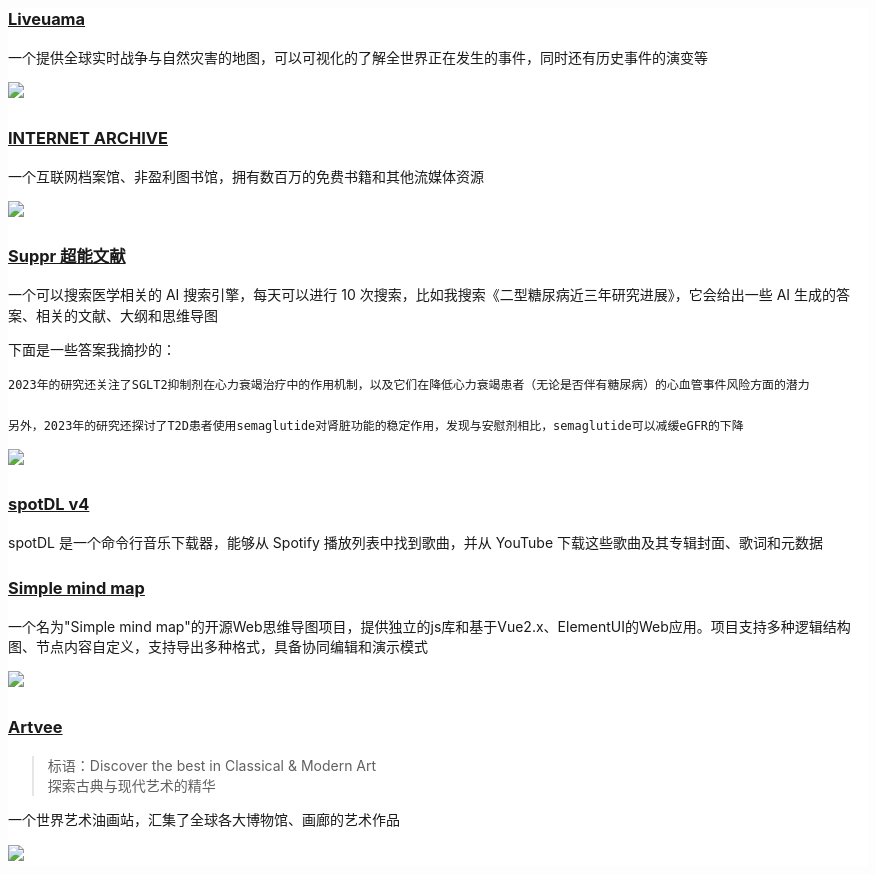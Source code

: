 ### [Liveuama](https://liveuamap.com/)

一个提供全球实时战争与自然灾害的地图，可以可视化的了解全世界正在发生的事件，同时还有历史事件的演变等

![](https://i.imgur.com/fDhi0XG.jpeg)

### [INTERNET ARCHIVE](https://archive.org/details/texts)

一个互联网档案馆、非盈利图书馆，拥有数百万的免费书籍和其他流媒体资源

![](https://i.imgur.com/IB5WyB8.png)



### [Suppr 超能文献](https://suppr.wilddata.cn/)

一个可以搜索医学相关的 AI 搜索引擎，每天可以进行 10 次搜索，比如我搜索《二型糖尿病近三年研究进展》，它会给出一些 AI 生成的答案、相关的文献、大纲和思维导图

下面是一些答案我摘抄的：
```
2023年的研究还关注了SGLT2抑制剂在心力衰竭治疗中的作用机制，以及它们在降低心力衰竭患者（无论是否伴有糖尿病）的心血管事件风险方面的潜力

另外，2023年的研究还探讨了T2D患者使用semaglutide对肾脏功能的稳定作用，发现与安慰剂相比，semaglutide可以减缓eGFR的下降
```



![](https://i.imgur.com/DspDZjR.png)



### [spotDL v4](https://github.com/spotDL/spotify-downloader)

spotDL 是一个命令行音乐下载器，能够从 Spotify 播放列表中找到歌曲，并从 YouTube 下载这些歌曲及其专辑封面、歌词和元数据



### [Simple mind map](https://wanglin2.github.io/mind-map/#/)

一个名为"Simple mind map"的开源Web思维导图项目，提供独立的js库和基于Vue2.x、ElementUI的Web应用。项目支持多种逻辑结构图、节点内容自定义，支持导出多种格式，具备协同编辑和演示模式



![](https://i.imgur.com/NdUJgPS.png)



### [Artvee](https://artvee.com/)

> 标语：Discover the best in Classical & Modern Art  
> 探索古典与现代艺术的精华

一个世界艺术油画站，汇集了全球各大博物馆、画廊的艺术作品

![](https://i.imgur.com/uGr6Zzh.jpeg)
